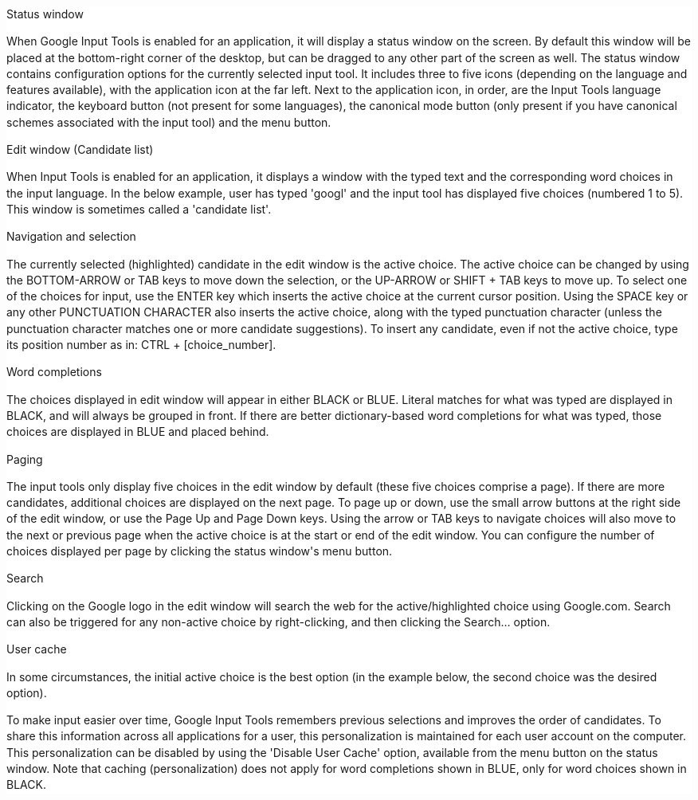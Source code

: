  Status window

 When Google Input Tools is enabled for an application, it will display a status window on the screen. By default this window will be placed at the bottom-right corner of the desktop, but can be dragged to any other part of the screen as well. The status window contains configuration options for the currently selected input tool. It includes three to five icons (depending on the language and features available), with the application icon at the far left. Next to the application icon, in order, are the Input Tools language indicator, the keyboard button (not present for some languages), the canonical mode button (only present if you have canonical schemes associated with the input tool) and the menu button.

 Edit window (Candidate list)

 When Input Tools is enabled for an application, it displays a window with the typed text and the corresponding word choices in the input language. In the below example, user has typed 'googl' and the input tool has displayed five choices (numbered 1 to 5). This window is sometimes called a 'candidate list'.

 Navigation and selection

 The currently selected (highlighted) candidate in the edit window is the active choice. The active choice can be changed by using the BOTTOM-ARROW or TAB keys to move down the selection, or the UP-ARROW or SHIFT + TAB keys to move up. To select one of the choices for input, use the ENTER key which inserts the active choice at the current cursor position. Using the SPACE key or any other PUNCTUATION CHARACTER also inserts the active choice, along with the typed punctuation character (unless the punctuation character matches one or more candidate suggestions). To insert any candidate, even if not the active choice, type its position number as in: CTRL + [choice_number].

 Word completions

 The choices displayed in edit window will appear in either BLACK or BLUE. Literal matches for what was typed are displayed in BLACK, and will always be grouped in front. If there are better dictionary-based word completions for what was typed, those choices are displayed in BLUE and placed behind.

 Paging

 The input tools only display five choices in the edit window by default (these five choices comprise a page). If there are more candidates, additional choices are displayed on the next page. To page up or down, use the small arrow buttons at the right side of the edit window, or use the Page Up and Page Down keys. Using the arrow or TAB keys to navigate choices will also move to the next or previous page when the active choice is at the start or end of the edit window. You can configure the number of choices displayed per page by clicking the status window's menu button.

 Search

 Clicking on the Google logo in the edit window will search the web for the active/highlighted choice using Google.com. Search can also be triggered for any non-active choice by right-clicking, and then clicking the Search… option.

 User cache

 In some circumstances, the initial active choice is the best option (in the example below, the second choice was the desired option).

To make input easier over time, Google Input Tools remembers previous selections and improves the order of candidates. To share this information across all applications for a user, this personalization is maintained for each user account on the computer. This personalization can be disabled by using the 'Disable User Cache' option, available from the menu button on the status window. Note that caching (personalization) does not apply for word completions shown in BLUE, only for word choices shown in BLACK.
